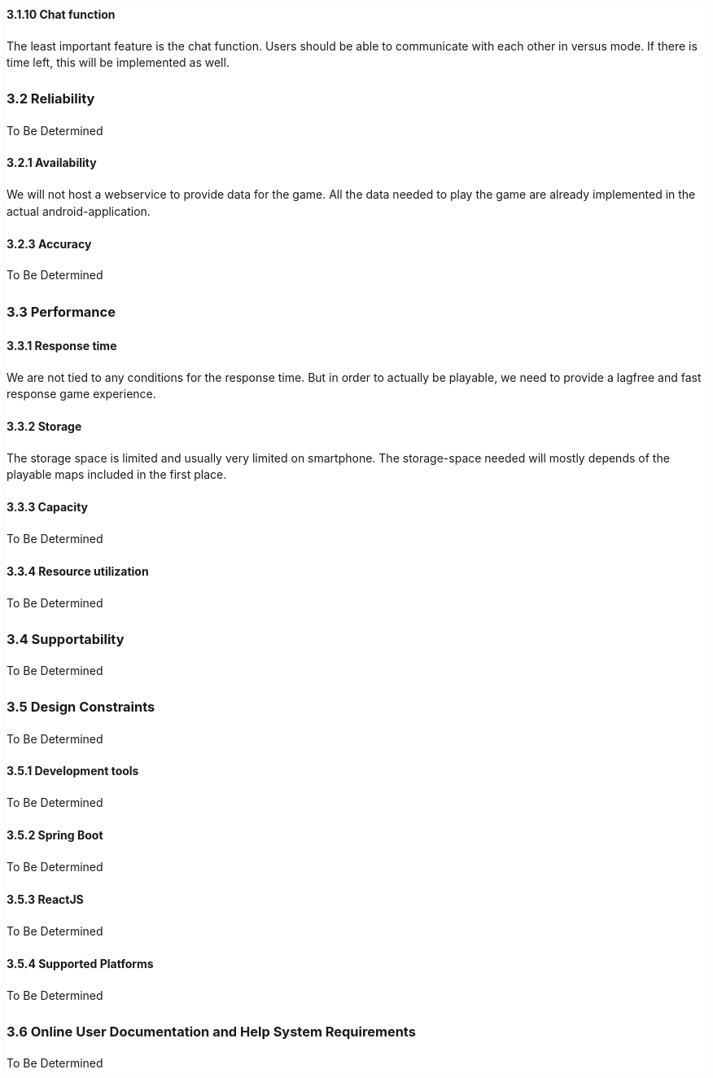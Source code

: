 #### 3.1.10 Chat function
The least important feature is the chat function. Users should be able to communicate with each other in versus mode. If there is time left, this will be implemented as well.

### 3.2 Reliability
To Be Determined

#### 3.2.1 Availability
We will not host a webservice to provide data for the game. All the data needed to play the game are already implemented in the actual android-application.

#### 3.2.3 Accuracy
To Be Determined

### 3.3 Performance

#### 3.3.1 Response time
We are not tied to any conditions for the response time. But in order to actually be playable, we need to provide a lagfree and fast response game experience.

#### 3.3.2 Storage
The storage space is limited and usually very limited on smartphone. The storage-space needed will mostly depends of the playable maps included in the first place.

#### 3.3.3 Capacity
To Be Determined 

#### 3.3.4 Resource utilization
To Be Determined

### 3.4 Supportability
To Be Determined

### 3.5 Design Constraints
To Be Determined

#### 3.5.1 Development tools
To Be Determined

#### 3.5.2 Spring Boot
To Be Determined

#### 3.5.3 ReactJS
To Be Determined

#### 3.5.4 Supported Platforms
To Be Determined

### 3.6 Online User Documentation and Help System Requirements
To Be Determined
